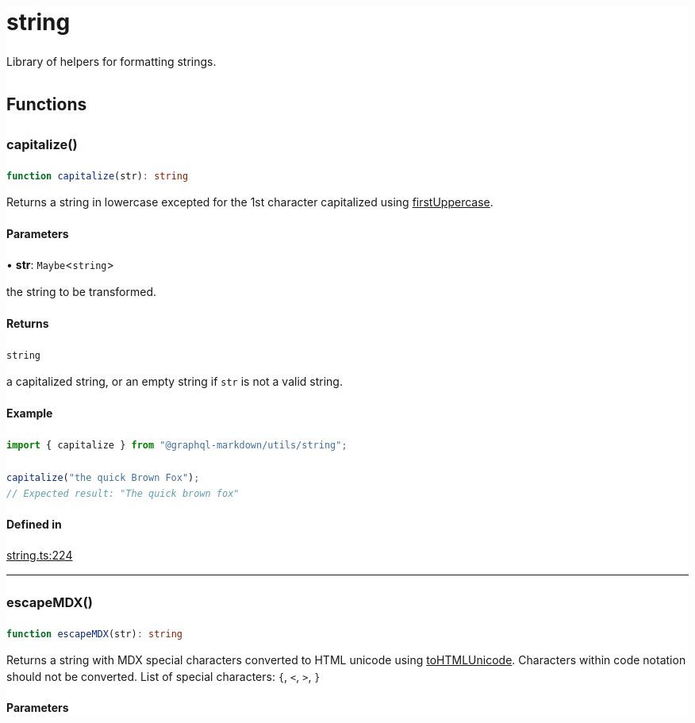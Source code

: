 # string

Library of helpers for formatting strings.

## Functions

### capitalize()

```ts
function capitalize(str): string
```

Returns a string in lowercase excepted for the 1st character capitalized using [firstUppercase](string.md#firstuppercase).

#### Parameters

• **str**: `Maybe`\<`string`\>

the string to be transformed.

#### Returns

`string`

a capitalized string, or an empty string if `str` is not a valid string.

#### Example

```js
import { capitalize } from "@graphql-markdown/utils/string";

capitalize("the quick Brown Fox");
// Expected result: "The quick brown fox"
```

#### Defined in

[string.ts:224](https://github.com/graphql-markdown/graphql-markdown/blob/main/packages/utils/src/string.ts#L224)

***

### escapeMDX()

```ts
function escapeMDX(str): string
```

Returns a string with MDX special characters converted to HTML unicode using [toHTMLUnicode](string.md#tohtmlunicode).
Characters within code notation should not be converted.
List of special characters: `{`, `<`, `>`, `}`

#### Parameters
